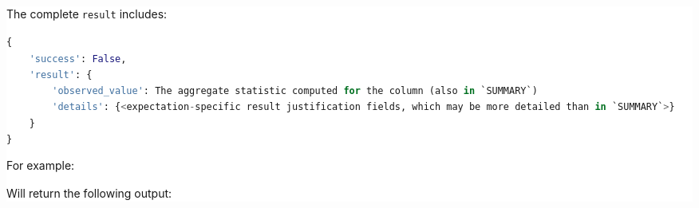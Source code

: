 The complete `result` includes:

```python
{
    'success': False,
    'result': {
        'observed_value': The aggregate statistic computed for the column (also in `SUMMARY`)
        'details': {<expectation-specific result justification fields, which may be more detailed than in `SUMMARY`>}
    }
}
```

For example:
```python name="tests/integration/docusaurus/reference/core_concepts/result_format/result_format_complete_example_agg"
```

Will return the following output:

```python name="tests/integration/docusaurus/reference/core_concepts/result_format/result_format_complete_example_agg_output"
```